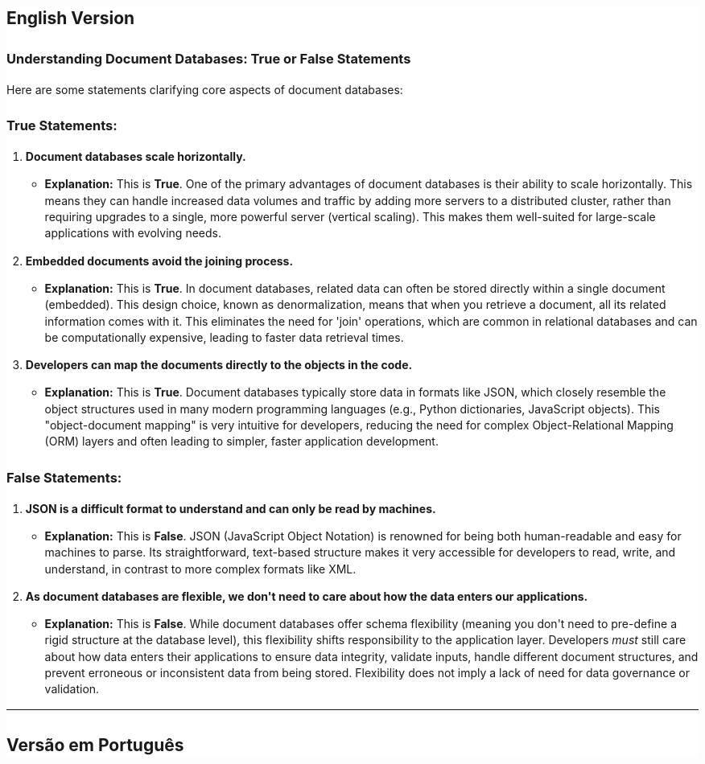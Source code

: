 
## English Version

### Understanding Document Databases: True or False Statements

Here are some statements clarifying core aspects of document databases:

### True Statements:

1.  **Document databases scale horizontally.**
    * **Explanation:** This is **True**. One of the primary advantages of document databases is their ability to scale horizontally. This means they can handle increased data volumes and traffic by adding more servers to a distributed cluster, rather than requiring upgrades to a single, more powerful server (vertical scaling). This makes them well-suited for large-scale applications with evolving needs.

2.  **Embedded documents avoid the joining process.**
    * **Explanation:** This is **True**. In document databases, related data can often be stored directly within a single document (embedded). This design choice, known as denormalization, means that when you retrieve a document, all its related information comes with it. This eliminates the need for 'join' operations, which are common in relational databases and can be computationally expensive, leading to faster data retrieval times.

3.  **Developers can map the documents directly to the objects in the code.**
    * **Explanation:** This is **True**. Document databases typically store data in formats like JSON, which closely resemble the object structures used in many modern programming languages (e.g., Python dictionaries, JavaScript objects). This "object-document mapping" is very intuitive for developers, reducing the need for complex Object-Relational Mapping (ORM) layers and often leading to simpler, faster application development.

### False Statements:

1.  **JSON is a difficult format to understand and can only be read by machines.**
    * **Explanation:** This is **False**. JSON (JavaScript Object Notation) is renowned for being both human-readable and easy for machines to parse. Its straightforward, text-based structure makes it very accessible for developers to read, write, and understand, in contrast to more complex formats like XML.

2.  **As document databases are flexible, we don't need to care about how the data enters our applications.**
    * **Explanation:** This is **False**. While document databases offer schema flexibility (meaning you don't need to pre-define a rigid structure at the database level), this flexibility shifts responsibility to the application layer. Developers *must* still care about how data enters their applications to ensure data integrity, validate inputs, handle different document structures, and prevent erroneous or inconsistent data from being stored. Flexibility does not imply a lack of need for data governance or validation.

---

## Versão em Português
